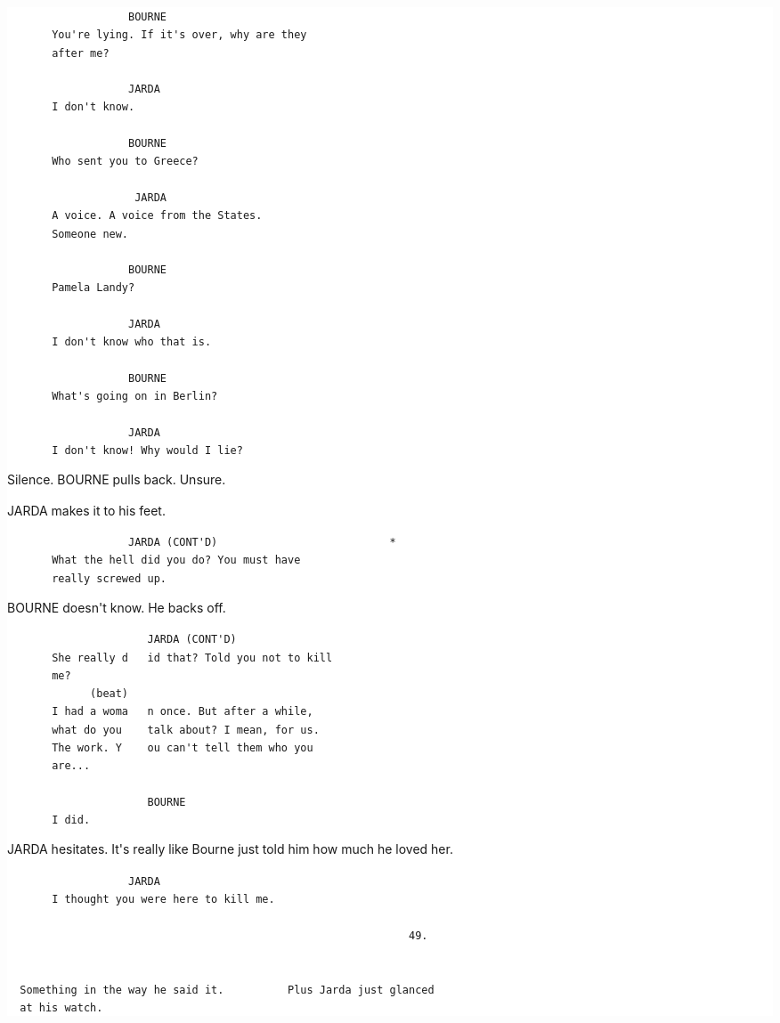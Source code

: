 
                       BOURNE
           You're lying. If it's over, why are they
           after me?

                       JARDA
           I don't know.

                       BOURNE
           Who sent you to Greece?

                        JARDA
           A voice. A voice from the States.
           Someone new.

                       BOURNE
           Pamela Landy?

                       JARDA
           I don't know who that is.

                       BOURNE
           What's going on in Berlin?

                       JARDA
           I don't know! Why would I lie?

Silence.   BOURNE pulls back.      Unsure.

JARDA makes it to his feet.

                       JARDA (CONT'D)                           *
           What the hell did you do? You must have
           really screwed up.

BOURNE doesn't know.      He backs off.

                          JARDA (CONT'D)
           She really d   id that? Told you not to kill
           me?
                 (beat)
           I had a woma   n once. But after a while,
           what do you    talk about? I mean, for us.
           The work. Y    ou can't tell them who you
           are...

                          BOURNE
           I did.

JARDA hesitates. It's really like Bourne just told him how
much he loved her.

                       JARDA
           I thought you were here to kill me.

                                                                   49.


      Something in the way he said it.          Plus Jarda just glanced
      at his watch.
